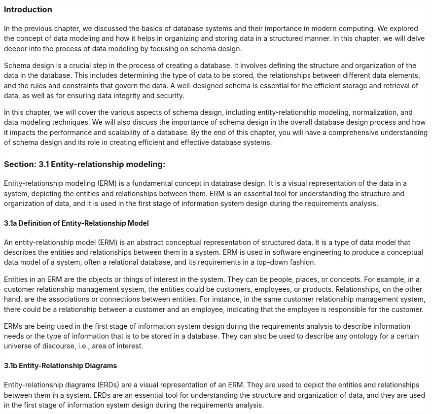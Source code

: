 


### Introduction

In the previous chapter, we discussed the basics of database systems and their importance in modern computing. We explored the concept of data modeling and how it helps in organizing and storing data in a structured manner. In this chapter, we will delve deeper into the process of data modeling by focusing on schema design.

Schema design is a crucial step in the process of creating a database. It involves defining the structure and organization of the data in the database. This includes determining the type of data to be stored, the relationships between different data elements, and the rules and constraints that govern the data. A well-designed schema is essential for the efficient storage and retrieval of data, as well as for ensuring data integrity and security.

In this chapter, we will cover the various aspects of schema design, including entity-relationship modeling, normalization, and data modeling techniques. We will also discuss the importance of schema design in the overall database design process and how it impacts the performance and scalability of a database. By the end of this chapter, you will have a comprehensive understanding of schema design and its role in creating efficient and effective database systems.




### Section: 3.1 Entity-relationship modeling:

Entity-relationship modeling (ERM) is a fundamental concept in database design. It is a visual representation of the data in a system, depicting the entities and relationships between them. ERM is an essential tool for understanding the structure and organization of data, and it is used in the first stage of information system design during the requirements analysis.

#### 3.1a Definition of Entity-Relationship Model

An entity-relationship model (ERM) is an abstract conceptual representation of structured data. It is a type of data model that describes the entities and relationships between them in a system. ERM is used in software engineering to produce a conceptual data model of a system, often a relational database, and its requirements in a top-down fashion.

Entities in an ERM are the objects or things of interest in the system. They can be people, places, or concepts. For example, in a customer relationship management system, the entities could be customers, employees, or products. Relationships, on the other hand, are the associations or connections between entities. For instance, in the same customer relationship management system, there could be a relationship between a customer and an employee, indicating that the employee is responsible for the customer.

ERMs are being used in the first stage of information system design during the requirements analysis to describe information needs or the type of information that is to be stored in a database. They can also be used to describe any ontology for a certain universe of discourse, i.e., area of interest.

#### 3.1b Entity-Relationship Diagrams

Entity-relationship diagrams (ERDs) are a visual representation of an ERM. They are used to depict the entities and relationships between them in a system. ERDs are an essential tool for understanding the structure and organization of data, and they are used in the first stage of information system design during the requirements analysis.
